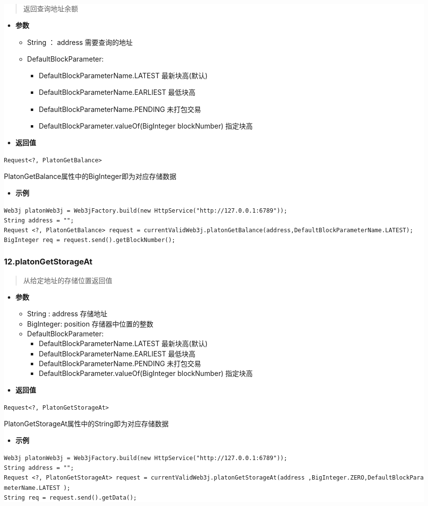 > 返回查询地址余额

* **参数**

    - String ： address 需要查询的地址
    - DefaultBlockParameter:

      - DefaultBlockParameterName.LATEST  最新块高(默认)

      - DefaultBlockParameterName.EARLIEST 最低块高

      - DefaultBlockParameterName.PENDING 未打包交易

      - DefaultBlockParameter.valueOf(BigInteger  blockNumber) 指定块高



* **返回值**

```android
Request<?, PlatonGetBalance>
```

PlatonGetBalance属性中的BigInteger即为对应存储数据

* **示例**

```android
Web3j platonWeb3j = Web3jFactory.build(new HttpService("http://127.0.0.1:6789"));
String address = "";
Request <?, PlatonGetBalance> request = currentValidWeb3j.platonGetBalance(address,DefaultBlockParameterName.LATEST);
BigInteger req = request.send().getBlockNumber();
```

<a name="platonGetStorageAt"></a>
### 12.platonGetStorageAt

> 从给定地址的存储位置返回值

* **参数**
    - String : address  存储地址
    - BigInteger: position 存储器中位置的整数
    - DefaultBlockParameter:
      -  DefaultBlockParameterName.LATEST  最新块高(默认)
      -  DefaultBlockParameterName.EARLIEST 最低块高
      -  DefaultBlockParameterName.PENDING 未打包交易
      -  DefaultBlockParameter.valueOf(BigInteger blockNumber) 指定块高

* **返回值**

```android
Request<?, PlatonGetStorageAt>
```

PlatonGetStorageAt属性中的String即为对应存储数据

* **示例**

```android
Web3j platonWeb3j = Web3jFactory.build(new HttpService("http://127.0.0.1:6789"));
String address = "";
Request <?, PlatonGetStorageAt> request = currentValidWeb3j.platonGetStorageAt(address ,BigInteger.ZERO,DefaultBlockParameterName.LATEST );
String req = request.send().getData();
```
